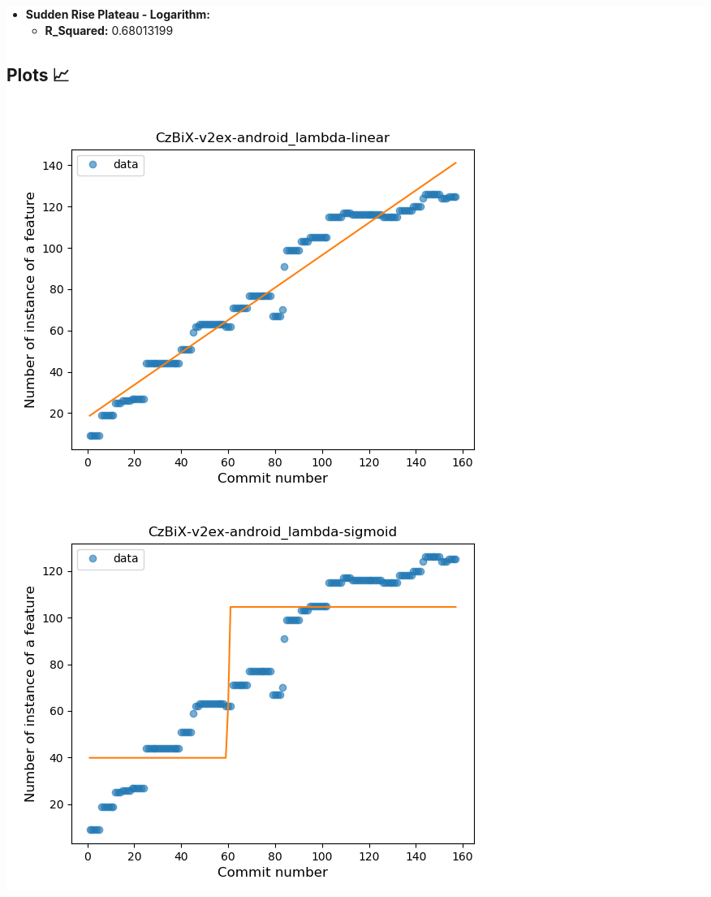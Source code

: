 * **Sudden Rise Plateau - Logarithm:** ![equation](http://latex.codecogs.com/svg.latex?22.440516%5Clog_%7B3.002286%7D%28x%29%20&plus;%200.0)
    * **R_Squared:** 0.68013199

**Plots** :chart_with_upwards_trend:
-----

![CzBiX-v2ex-android T1](../plots/CzBiX-v2ex-android_lambda_T1.png)
![CzBiX-v2ex-android T7](../plots/CzBiX-v2ex-android_lambda_T7.png)